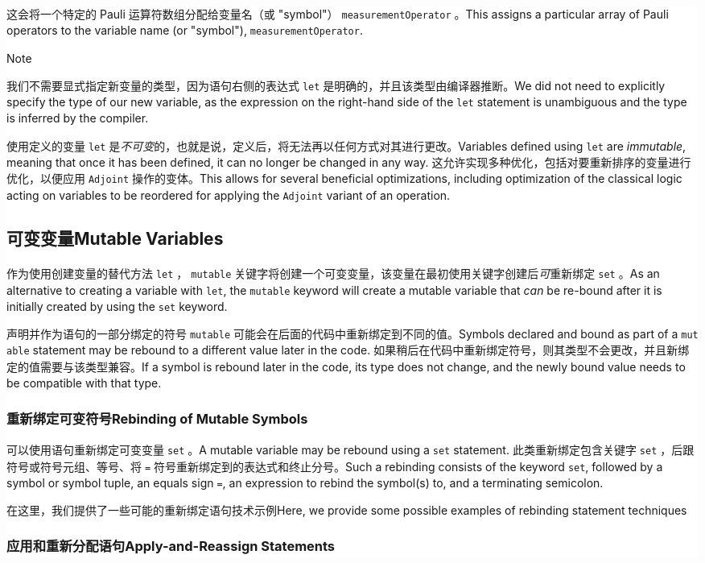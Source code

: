 <span data-ttu-id="fdcf2-111">这会将一个特定的 Pauli 运算符数组分配给变量名（或 "symbol"） `measurementOperator` 。</span><span class="sxs-lookup"><span data-stu-id="fdcf2-111">This assigns a particular array of Pauli operators to the variable name (or "symbol"), `measurementOperator`.</span></span>

> [!NOTE]
> <span data-ttu-id="fdcf2-112">我们不需要显式指定新变量的类型，因为语句右侧的表达式 `let` 是明确的，并且该类型由编译器推断。</span><span class="sxs-lookup"><span data-stu-id="fdcf2-112">We did not need to explicitly specify the type of our new variable, as the expression on the right-hand side of the `let` statement is unambiguous and the type is inferred by the compiler.</span></span> 

<span data-ttu-id="fdcf2-113">使用定义的变量 `let` 是*不可变*的，也就是说，定义后，将无法再以任何方式对其进行更改。</span><span class="sxs-lookup"><span data-stu-id="fdcf2-113">Variables defined using `let` are *immutable*, meaning that once it has been defined, it can no longer be changed in any way.</span></span>
<span data-ttu-id="fdcf2-114">这允许实现多种优化，包括对要重新排序的变量进行优化，以便应用 `Adjoint` 操作的变体。</span><span class="sxs-lookup"><span data-stu-id="fdcf2-114">This allows for several beneficial optimizations, including optimization of the classical logic acting on variables to be reordered for applying the `Adjoint` variant of an operation.</span></span>

## <a name="mutable-variables"></a><span data-ttu-id="fdcf2-115">可变变量</span><span class="sxs-lookup"><span data-stu-id="fdcf2-115">Mutable Variables</span></span>

<span data-ttu-id="fdcf2-116">作为使用创建变量的替代方法 `let` ， `mutable` 关键字将创建一个可变变量，该变量在最初使用关键字创建后*可*重新绑定 `set` 。</span><span class="sxs-lookup"><span data-stu-id="fdcf2-116">As an alternative to creating a variable with `let`, the `mutable` keyword will create a mutable variable that *can* be re-bound after it is initially created by using the `set` keyword.</span></span>

<span data-ttu-id="fdcf2-117">声明并作为语句的一部分绑定的符号 `mutable` 可能会在后面的代码中重新绑定到不同的值。</span><span class="sxs-lookup"><span data-stu-id="fdcf2-117">Symbols declared and bound as part of a `mutable` statement may be rebound to a different value later in the code.</span></span> <span data-ttu-id="fdcf2-118">如果稍后在代码中重新绑定符号，则其类型不会更改，并且新绑定的值需要与该类型兼容。</span><span class="sxs-lookup"><span data-stu-id="fdcf2-118">If a symbol is rebound later in the code, its type does not change, and the newly bound value needs to be compatible with that type.</span></span>

### <a name="rebinding-of-mutable-symbols"></a><span data-ttu-id="fdcf2-119">重新绑定可变符号</span><span class="sxs-lookup"><span data-stu-id="fdcf2-119">Rebinding of Mutable Symbols</span></span>

<span data-ttu-id="fdcf2-120">可以使用语句重新绑定可变变量 `set` 。</span><span class="sxs-lookup"><span data-stu-id="fdcf2-120">A mutable variable may be rebound using a `set` statement.</span></span>
<span data-ttu-id="fdcf2-121">此类重新绑定包含关键字 `set` ，后跟符号或符号元组、等号、将 `=` 符号重新绑定到的表达式和终止分号。</span><span class="sxs-lookup"><span data-stu-id="fdcf2-121">Such a rebinding consists of the keyword `set`, followed by a symbol or symbol tuple, an equals sign `=`, an expression to rebind the symbol(s) to, and a terminating semicolon.</span></span>

<span data-ttu-id="fdcf2-122">在这里，我们提供了一些可能的重新绑定语句技术示例</span><span class="sxs-lookup"><span data-stu-id="fdcf2-122">Here, we provide some possible examples of rebinding statement techniques</span></span>

### <a name="apply-and-reassign-statements"></a><span data-ttu-id="fdcf2-123">应用和重新分配语句</span><span class="sxs-lookup"><span data-stu-id="fdcf2-123">Apply-and-Reassign Statements</span></span>
